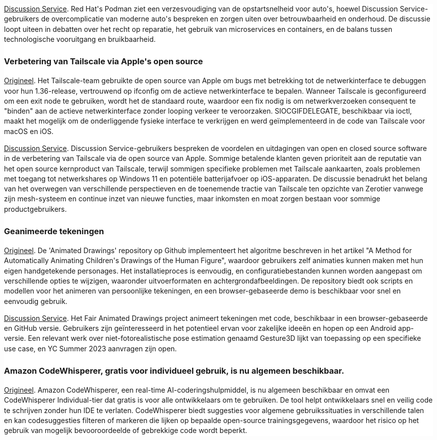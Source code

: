 [Discussion Service](http://news.ycombinator.com/item?id=35551830).
Red Hat's Podman ziet een verzesvoudiging van de opstartsnelheid voor auto's, hoewel Discussion Service-gebruikers de overcomplicatie van moderne auto's bespreken en zorgen uiten over betrouwbaarheid en onderhoud. De discussie loopt uiteen in debatten over het recht op reparatie, het gebruik van microservices en containers, en de balans tussen technologische vooruitgang en bruikbaarheid.

### Verbetering van Tailscale via Apple's open source

[Origineel](https://tailscale.dev/blog/darwin-spelunking).
Het Tailscale-team gebruikte de open source van Apple om bugs met betrekking tot de netwerkinterface te debuggen voor hun 1.36-release, vertrouwend op ifconfig om de actieve netwerkinterface te bepalen. Wanneer Tailscale is geconfigureerd om een exit node te gebruiken, wordt het de standaard route, waardoor een fix nodig is om netwerkverzoeken consequent te "binden" aan de actieve netwerkinterface zonder looping verkeer te veroorzaken. SIOCGIFDELEGATE, beschikbaar via ioctl, maakt het mogelijk om de onderliggende fysieke interface te verkrijgen en werd geïmplementeerd in de code van Tailscale voor macOS en iOS.

[Discussion Service](http://news.ycombinator.com/item?id=35559124).
Discussion Service-gebruikers bespreken de voordelen en uitdagingen van open en closed source software in de verbetering van Tailscale via de open source van Apple. Sommige betalende klanten geven prioriteit aan de reputatie van het open source kernproduct van Tailscale, terwijl sommigen specifieke problemen met Tailscale aankaarten, zoals problemen met toegang tot netwerkshares op Windows 11 en potentiële batterijafvoer op iOS-apparaten. De discussie benadrukt het belang van het overwegen van verschillende perspectieven en de toenemende tractie van Tailscale ten opzichte van Zerotier vanwege zijn mesh-systeem en continue inzet van nieuwe functies, maar inkomsten en moat zorgen bestaan voor sommige productgebruikers.

### Geanimeerde tekeningen

[Origineel](https://fairanimateddrawings.com/site/home).
De 'Animated Drawings' repository op Github implementeert het algoritme beschreven in het artikel "A Method for Automatically Animating Children's Drawings of the Human Figure", waardoor gebruikers zelf animaties kunnen maken met hun eigen handgetekende personages. Het installatieproces is eenvoudig, en configuratiebestanden kunnen worden aangepast om verschillende opties te wijzigen, waaronder uitvoerformaten en achtergrondafbeeldingen. De repository biedt ook scripts en modellen voor het animeren van persoonlijke tekeningen, en een browser-gebaseerde demo is beschikbaar voor snel en eenvoudig gebruik.

[Discussion Service](http://news.ycombinator.com/item?id=35561203).
Het Fair Animated Drawings project animeert tekeningen met code, beschikbaar in een browser-gebaseerde en GitHub versie. Gebruikers zijn geïnteresseerd in het potentieel ervan voor zakelijke ideeën en hopen op een Android app-versie. Een relevant werk over niet-fotorealistische pose estimation genaamd Gesture3D lijkt van toepassing op een specifieke use case, en YC Summer 2023 aanvragen zijn open.

### Amazon CodeWhisperer, gratis voor individueel gebruik, is nu algemeen beschikbaar.

[Origineel](https://aws.amazon.com/blogs/aws/amazon-codewhisperer-free-for-individual-use-is-now-generally-available/).
Amazon CodeWhisperer, een real-time AI-coderingshulpmiddel, is nu algemeen beschikbaar en omvat een CodeWhisperer Individual-tier dat gratis is voor alle ontwikkelaars om te gebruiken. De tool helpt ontwikkelaars snel en veilig code te schrijven zonder hun IDE te verlaten. CodeWhisperer biedt suggesties voor algemene gebruikssituaties in verschillende talen en kan codesuggesties filteren of markeren die lijken op bepaalde open-source trainingsgegevens, waardoor het risico op het gebruik van mogelijk bevooroordeelde of gebrekkige code wordt beperkt.
